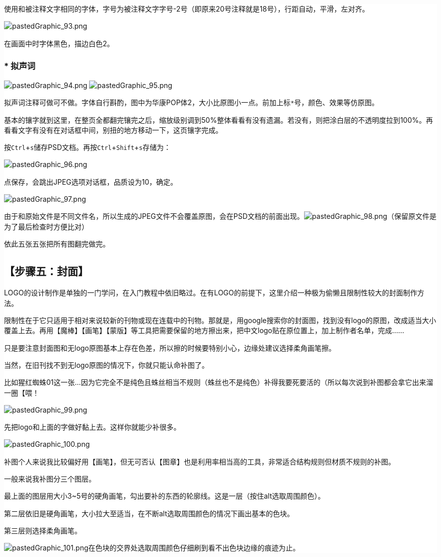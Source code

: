 使用和被注释文字相同的字体，字号为被注释文字字号-2号（即原来20号注释就是18号），行距自动，平滑，左对齐。

![pastedGraphic\_93.png](http://o7ru3d96x.bkt.clouddn.com/2016-07-20-8D98E00C69027C4EF8F9C05251B7F69A.png)

在画面中时字体黑色，描边白色2。

### \* 拟声词

![pastedGraphic\_94.png](http://o7ru3d96x.bkt.clouddn.com/2016-07-20-ED00B71EDF63BC604963812C876AF348.png) ![pastedGraphic\_95.png](http://o7ru3d96x.bkt.clouddn.com/2016-07-20-CC1AF21684B1F981BB745005B3A7447A.png)

拟声词注释可做可不做。字体自行斟酌，图中为华康POP体2，大小比原图小一点。前加上标`*`号，颜色、效果等仿原图。

基本的镶字就到这里，在整页全都翻完镶完之后，缩放级别调到50%整体看看有没有遗漏。若没有，则把涂白层的不透明度拉到100%。再看看文字有没有在对话框中间，别扭的地方移动一下，这页镶字完成。

按`Ctrl`+`s`储存PSD文档。再按`Ctrl`+`Shift`+`s`存储为：

![pastedGraphic\_96.png](http://o7ru3d96x.bkt.clouddn.com/2016-07-20-A0F02843B5EA68FC3168D1CDF8C9D4CA.png)

点保存，会跳出JPEG选项对话框，品质设为10，确定。

![pastedGraphic\_97.png](http://o7ru3d96x.bkt.clouddn.com/2016-07-20-14F524A626B6328B35E5802AF5C62AF3.png)

由于和原始文件是不同文件名，所以生成的JPEG文件不会覆盖原图，会在PSD文档的前面出现。![pastedGraphic\_98.png](http://o7ru3d96x.bkt.clouddn.com/2016-07-20-ADA2602911A78F1D6D4355643D6CA25F.png)（保留原文件是为了最后检查时方便比对）

依此五张五张把所有图翻完做完。

## 【步骤五：封面】

 LOGO的设计制作是单独的一门学问，在入门教程中依旧略过。在有LOGO的前提下，这里介绍一种极为偷懒且限制性较大的封面制作方法。

 限制性在于它只适用于相对来说较新的刊物或现在连载中的刊物。那就是，用google搜索你的封面图，找到没有logo的原图，改成适当大小覆盖上去。再用【魔棒】【画笔】【蒙版】等工具把需要保留的地方擦出来，把中文logo贴在原位置上，加上制作者名单，完成……

 只是要注意封面图和无logo原图基本上存在色差，所以擦的时候要特别小心，边缘处建议选择柔角画笔擦。

当然，在旧刊找不到无logo原图的情况下，你就只能认命补图了。

比如猩红蜘蛛01这一张…因为它完全不是纯色且蛛丝相当不规则（蛛丝也不是纯色）补得我要死要活的（所以每次说到补图都会拿它出来溜一圈【喂！

![pastedGraphic\_99.png](http://o7ru3d96x.bkt.clouddn.com/2016-07-20-46376A19A5CE22A51617FDBF6DA05F49.png)

先把logo和上面的字做好黏上去。这样你就能少补很多。

![pastedGraphic\_100.png](http://o7ru3d96x.bkt.clouddn.com/2016-07-20-B2E8540B51AE931482AB91776745B940.png)

补图个人来说我比较偏好用【画笔】，但无可否认【图章】也是利用率相当高的工具，非常适合结构规则但材质不规则的补图。

一般来说我补图分三个图层。

最上面的图层用大小3~5号的硬角画笔，勾出要补的东西的轮廓线。这是一层（按住alt选取周围颜色）。

第二层依旧是硬角画笔，大小拉大至适当，在不断alt选取周围颜色的情况下画出基本的色块。

第三层则选择柔角画笔。

![pastedGraphic\_101.png](http://o7ru3d96x.bkt.clouddn.com/2016-07-20-5D5C5111AFEC12A7E95763E597B5E7B8.png)在色块的交界处选取周围颜色仔细刷到看不出色块边缘的痕迹为止。
